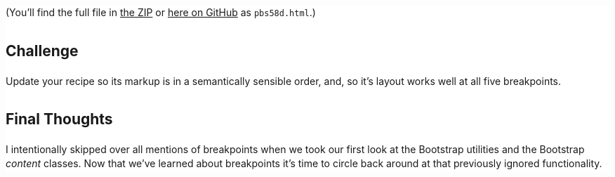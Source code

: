 (You’ll find the full file in [the ZIP](https://www.bartbusschots.ie/s/wp-content/uploads/2018/07/pbs58.zip) or [here on GitHub](https://cdn.jsdelivr.net/gh/bbusschots/pbs-resources/instalmentZips/pbs58.zip) as `pbs58d.html`.)

## Challenge

Update your recipe so its markup is in a semantically sensible order, and, so it’s layout works well at all five breakpoints.

## Final Thoughts

I intentionally skipped over all mentions of breakpoints when we took our first look at the Bootstrap utilities and the Bootstrap _content_ classes. Now that we’ve learned about breakpoints it’s time to circle back around at that previously ignored functionality.

